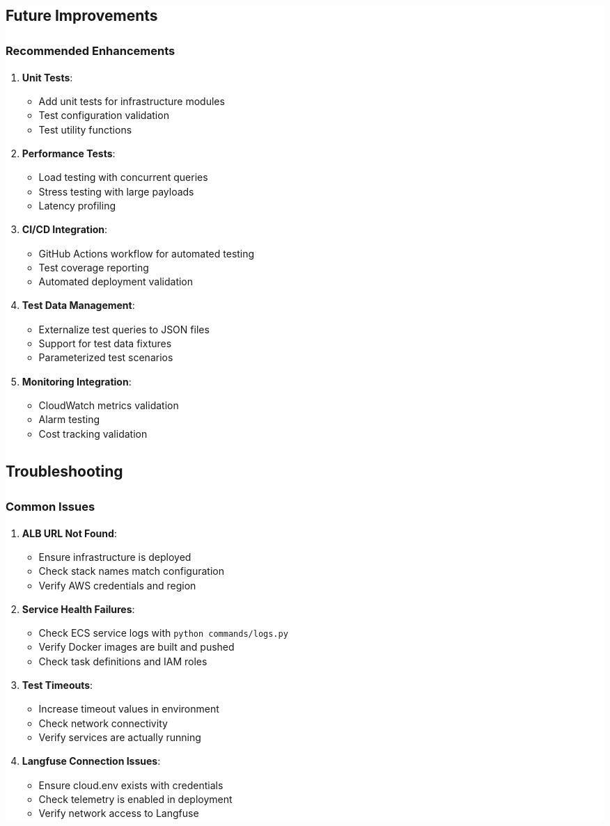 ## Future Improvements

### Recommended Enhancements

1. **Unit Tests**:
   - Add unit tests for infrastructure modules
   - Test configuration validation
   - Test utility functions

2. **Performance Tests**:
   - Load testing with concurrent queries
   - Stress testing with large payloads
   - Latency profiling

3. **CI/CD Integration**:
   - GitHub Actions workflow for automated testing
   - Test coverage reporting
   - Automated deployment validation

4. **Test Data Management**:
   - Externalize test queries to JSON files
   - Support for test data fixtures
   - Parameterized test scenarios

5. **Monitoring Integration**:
   - CloudWatch metrics validation
   - Alarm testing
   - Cost tracking validation

## Troubleshooting

### Common Issues

1. **ALB URL Not Found**:
   - Ensure infrastructure is deployed
   - Check stack names match configuration
   - Verify AWS credentials and region

2. **Service Health Failures**:
   - Check ECS service logs with `python commands/logs.py`
   - Verify Docker images are built and pushed
   - Check task definitions and IAM roles

3. **Test Timeouts**:
   - Increase timeout values in environment
   - Check network connectivity
   - Verify services are actually running

4. **Langfuse Connection Issues**:
   - Ensure cloud.env exists with credentials
   - Check telemetry is enabled in deployment
   - Verify network access to Langfuse